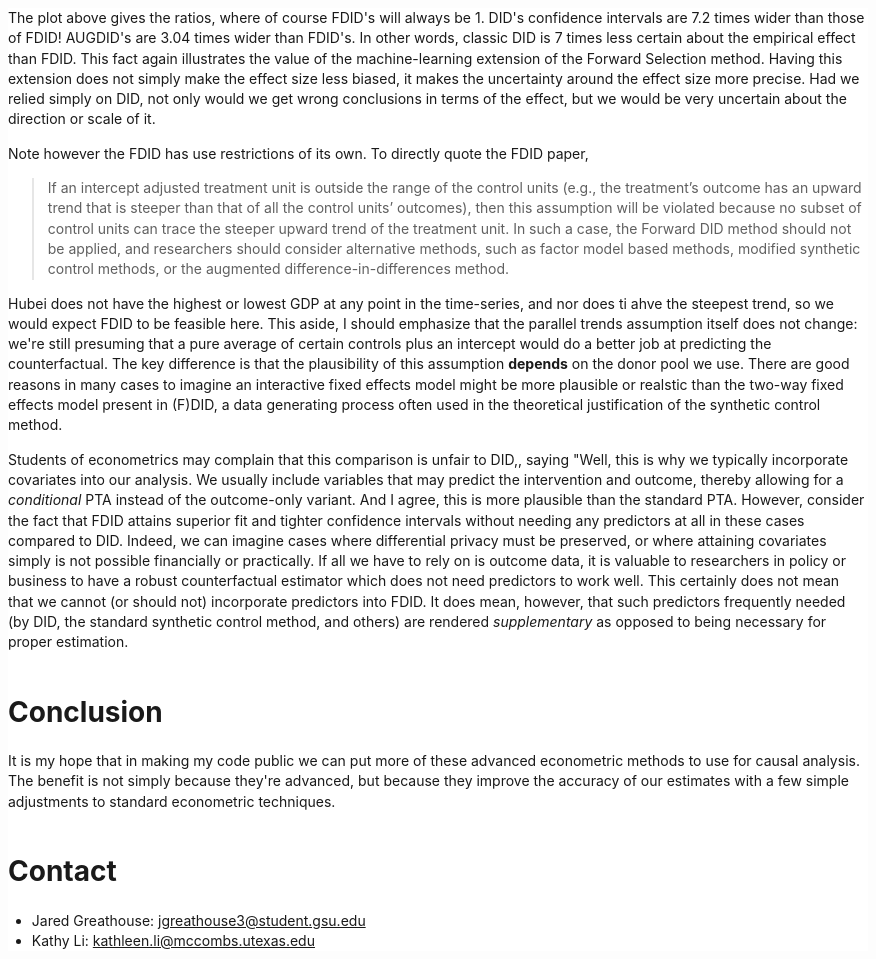 The plot above gives the ratios, where of course FDID's will always be 1. DID's confidence intervals are 7.2 times wider than those of FDID! AUGDID's are 3.04 times wider than FDID's. In other words, classic DID is 7 times less certain about the empirical effect than FDID. This fact again illustrates the value of the machine-learning extension of the Forward Selection method. Having this extension does not simply make the effect size less biased, it makes the uncertainty around the effect size more precise. Had we relied simply on DID, not only would we get wrong conclusions in terms of the effect, but we would be very uncertain about the direction or scale of it.

Note however the FDID has use restrictions of its own. To directly quote the FDID paper,
> If an intercept adjusted treatment unit is outside the range of the control units (e.g., the treatment’s outcome has an upward trend that is steeper than that of all the control units’ outcomes), then this assumption will be violated because no subset of control units can trace the steeper upward trend of the treatment unit. In such a case, the Forward DID method should not be applied, and researchers should consider alternative methods, such as factor model based methods, modified synthetic control methods, or the augmented difference-in-differences method.

Hubei does not have the highest or lowest GDP at any point in the time-series, and nor does ti ahve the steepest trend, so we would expect FDID to be feasible here. This aside, I should emphasize that the parallel trends assumption itself does not change: we're still presuming that a pure average of certain controls plus an intercept would do a better job at predicting the counterfactual. The key difference is that the plausibility of this assumption **depends** on the donor pool we use. There are good reasons in many cases to imagine an interactive fixed effects model might be more plausible or realstic than the two-way fixed effects model present in (F)DID, a data generating process often used in the theoretical justification of the synthetic control method.

Students of econometrics may complain that this comparison is unfair to DID,, saying "Well, this is why we typically incorporate covariates into our analysis. We usually include variables that may predict the intervention and outcome, thereby allowing for a _conditional_ PTA instead of the outcome-only variant. And I agree, this is more plausible than the standard PTA. However, consider the fact that FDID attains superior fit and tighter confidence intervals without needing any predictors at all in these cases compared to DID. Indeed, we can imagine cases where differential privacy must be preserved, or where attaining covariates simply is not possible financially or practically. If all we have to rely on is outcome data, it is valuable to researchers in policy or business to have a robust counterfactual estimator which does not need predictors to work well. This certainly does not mean that we cannot (or should not) incorporate predictors into FDID. It does mean, however, that such predictors frequently needed (by DID, the standard synthetic control method, and others) are rendered _supplementary_ as opposed to being necessary for proper estimation.

# Conclusion

It is my hope that in making my code public we can put more of these advanced econometric methods to use for causal analysis. The benefit is not simply because they're advanced, but because they improve the accuracy of our estimates with a few simple adjustments to standard econometric techniques.

# Contact
- Jared Greathouse: <jgreathouse3@student.gsu.edu>
- Kathy Li: <kathleen.li@mccombs.utexas.edu>
